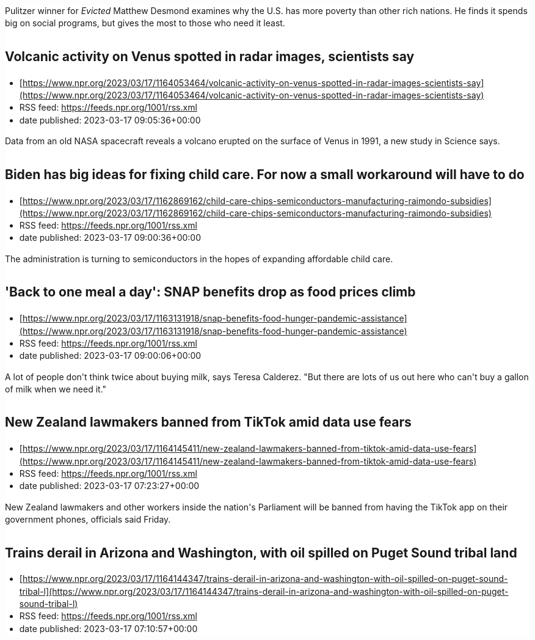 Pulitzer winner for <em>Evicted</em> Matthew Desmond examines why the U.S. has more poverty than other rich nations. He finds it spends big on social programs, but gives the most to those who need it least.

## Volcanic activity on Venus spotted in radar images, scientists say
 - [https://www.npr.org/2023/03/17/1164053464/volcanic-activity-on-venus-spotted-in-radar-images-scientists-say](https://www.npr.org/2023/03/17/1164053464/volcanic-activity-on-venus-spotted-in-radar-images-scientists-say)
 - RSS feed: https://feeds.npr.org/1001/rss.xml
 - date published: 2023-03-17 09:05:36+00:00

Data from an old NASA spacecraft reveals a volcano erupted on the surface of Venus in 1991, a new study in Science says.

## Biden has big ideas for fixing child care. For now a small workaround will have to do
 - [https://www.npr.org/2023/03/17/1162869162/child-care-chips-semiconductors-manufacturing-raimondo-subsidies](https://www.npr.org/2023/03/17/1162869162/child-care-chips-semiconductors-manufacturing-raimondo-subsidies)
 - RSS feed: https://feeds.npr.org/1001/rss.xml
 - date published: 2023-03-17 09:00:36+00:00

The administration is turning to semiconductors in the hopes of expanding affordable child care.

## 'Back to one meal a day': SNAP benefits drop as food prices climb
 - [https://www.npr.org/2023/03/17/1163131918/snap-benefits-food-hunger-pandemic-assistance](https://www.npr.org/2023/03/17/1163131918/snap-benefits-food-hunger-pandemic-assistance)
 - RSS feed: https://feeds.npr.org/1001/rss.xml
 - date published: 2023-03-17 09:00:06+00:00

A lot of people don't think twice about buying milk, says Teresa Calderez. "But there are lots of us out here who can't buy a gallon of milk when we need it."

## New Zealand lawmakers banned from TikTok amid data use fears
 - [https://www.npr.org/2023/03/17/1164145411/new-zealand-lawmakers-banned-from-tiktok-amid-data-use-fears](https://www.npr.org/2023/03/17/1164145411/new-zealand-lawmakers-banned-from-tiktok-amid-data-use-fears)
 - RSS feed: https://feeds.npr.org/1001/rss.xml
 - date published: 2023-03-17 07:23:27+00:00

New Zealand lawmakers and other workers inside the nation's Parliament will be banned from having the TikTok app on their government phones, officials said Friday.

## Trains derail in Arizona and Washington, with oil spilled on Puget Sound tribal land
 - [https://www.npr.org/2023/03/17/1164144347/trains-derail-in-arizona-and-washington-with-oil-spilled-on-puget-sound-tribal-l](https://www.npr.org/2023/03/17/1164144347/trains-derail-in-arizona-and-washington-with-oil-spilled-on-puget-sound-tribal-l)
 - RSS feed: https://feeds.npr.org/1001/rss.xml
 - date published: 2023-03-17 07:10:57+00:00
